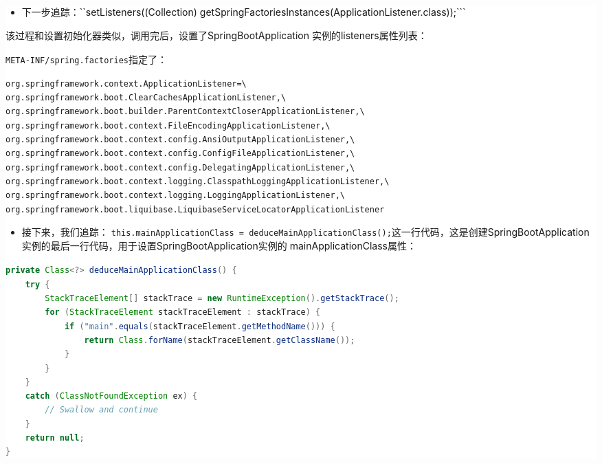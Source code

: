 - 下一步追踪：``setListeners((Collection) getSpringFactoriesInstances(ApplicationListener.class));```

该过程和设置初始化器类似，调用完后，设置了SpringBootApplication 实例的listeners属性列表：

```META-INF/spring.factories```指定了：

```properties
org.springframework.context.ApplicationListener=\
org.springframework.boot.ClearCachesApplicationListener,\
org.springframework.boot.builder.ParentContextCloserApplicationListener,\
org.springframework.boot.context.FileEncodingApplicationListener,\
org.springframework.boot.context.config.AnsiOutputApplicationListener,\
org.springframework.boot.context.config.ConfigFileApplicationListener,\
org.springframework.boot.context.config.DelegatingApplicationListener,\
org.springframework.boot.context.logging.ClasspathLoggingApplicationListener,\
org.springframework.boot.context.logging.LoggingApplicationListener,\
org.springframework.boot.liquibase.LiquibaseServiceLocatorApplicationListener
```


- 接下来，我们追踪： ```this.mainApplicationClass = deduceMainApplicationClass();```这一行代码，这是创建SpringBootApplication实例的最后一行代码，用于设置SpringBootApplication实例的 mainApplicationClass属性：

```java
private Class<?> deduceMainApplicationClass() {
    try {
        StackTraceElement[] stackTrace = new RuntimeException().getStackTrace();
        for (StackTraceElement stackTraceElement : stackTrace) {
            if ("main".equals(stackTraceElement.getMethodName())) {
                return Class.forName(stackTraceElement.getClassName());
            }
        }
    }
    catch (ClassNotFoundException ex) {
        // Swallow and continue
    }
    return null;
}
```